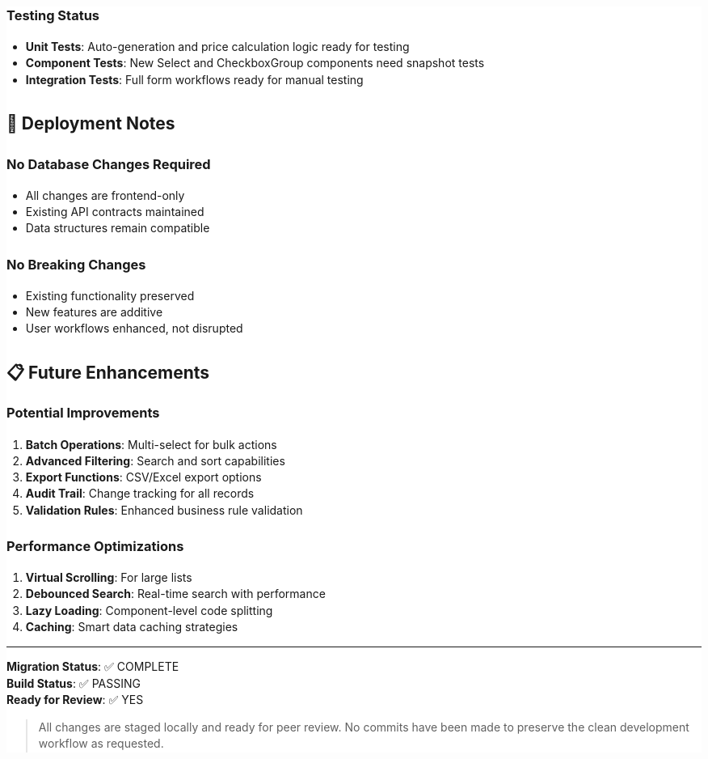 ### Testing Status
- **Unit Tests**: Auto-generation and price calculation logic ready for testing
- **Component Tests**: New Select and CheckboxGroup components need snapshot tests
- **Integration Tests**: Full form workflows ready for manual testing

## 🚀 Deployment Notes

### No Database Changes Required
- All changes are frontend-only
- Existing API contracts maintained
- Data structures remain compatible

### No Breaking Changes
- Existing functionality preserved
- New features are additive
- User workflows enhanced, not disrupted

## 📋 Future Enhancements

### Potential Improvements
1. **Batch Operations**: Multi-select for bulk actions
2. **Advanced Filtering**: Search and sort capabilities  
3. **Export Functions**: CSV/Excel export options
4. **Audit Trail**: Change tracking for all records
5. **Validation Rules**: Enhanced business rule validation

### Performance Optimizations
1. **Virtual Scrolling**: For large lists
2. **Debounced Search**: Real-time search with performance
3. **Lazy Loading**: Component-level code splitting
4. **Caching**: Smart data caching strategies

---

**Migration Status**: ✅ COMPLETE  
**Build Status**: ✅ PASSING  
**Ready for Review**: ✅ YES  

> All changes are staged locally and ready for peer review. No commits have been made to preserve the clean development workflow as requested.